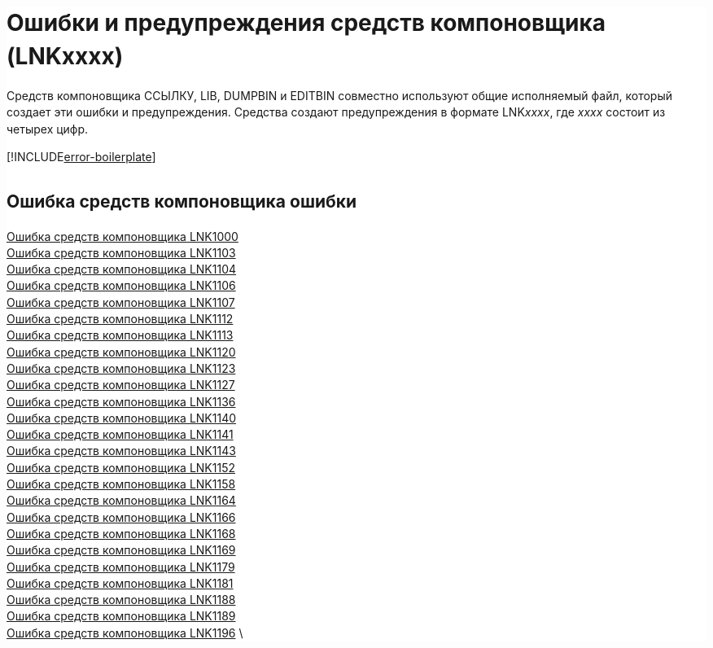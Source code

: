 # <a name="linker-tools-errors-and-warnings-lnkxxxx"></a>Ошибки и предупреждения средств компоновщика (LNKxxxx)

Средств компоновщика ССЫЛКУ, LIB, DUMPBIN и EDITBIN совместно используют общие исполняемый файл, который создает эти ошибки и предупреждения. Средства создают предупреждения в формате LNK*xxxx*, где *xxxx* состоит из четырех цифр.

[!INCLUDE[error-boilerplate](../../error-messages/includes/error-boilerplate.md)]

## <a name="linker-tools-errors"></a>Ошибка средств компоновщика ошибки

[Ошибка средств компоновщика LNK1000](../../error-messages/tool-errors/linker-tools-error-lnk1000.md) \
[Ошибка средств компоновщика LNK1103](../../error-messages/tool-errors/linker-tools-error-lnk1103.md) \
[Ошибка средств компоновщика LNK1104](../../error-messages/tool-errors/linker-tools-error-lnk1104.md) \
[Ошибка средств компоновщика LNK1106](../../error-messages/tool-errors/linker-tools-error-lnk1106.md) \
[Ошибка средств компоновщика LNK1107](../../error-messages/tool-errors/linker-tools-error-lnk1107.md) \
[Ошибка средств компоновщика LNK1112](../../error-messages/tool-errors/linker-tools-error-lnk1112.md) \
[Ошибка средств компоновщика LNK1113](../../error-messages/tool-errors/linker-tools-error-lnk1113.md) \
[Ошибка средств компоновщика LNK1120](../../error-messages/tool-errors/linker-tools-error-lnk1120.md) \
[Ошибка средств компоновщика LNK1123](../../error-messages/tool-errors/linker-tools-error-lnk1123.md) \
[Ошибка средств компоновщика LNK1127](../../error-messages/tool-errors/linker-tools-error-lnk1127.md) \
[Ошибка средств компоновщика LNK1136](../../error-messages/tool-errors/linker-tools-error-lnk1136.md) \
[Ошибка средств компоновщика LNK1140](../../error-messages/tool-errors/linker-tools-error-lnk1140.md) \
[Ошибка средств компоновщика LNK1141](../../error-messages/tool-errors/linker-tools-error-lnk1141.md) \
[Ошибка средств компоновщика LNK1143](../../error-messages/tool-errors/linker-tools-error-lnk1143.md) \
[Ошибка средств компоновщика LNK1152](../../error-messages/tool-errors/linker-tools-error-lnk1152.md) \
[Ошибка средств компоновщика LNK1158](../../error-messages/tool-errors/linker-tools-error-lnk1158.md) \
[Ошибка средств компоновщика LNK1164](../../error-messages/tool-errors/linker-tools-error-lnk1164.md) \
[Ошибка средств компоновщика LNK1166](../../error-messages/tool-errors/linker-tools-error-lnk1166.md) \
[Ошибка средств компоновщика LNK1168](../../error-messages/tool-errors/linker-tools-error-lnk1168.md) \
[Ошибка средств компоновщика LNK1169](../../error-messages/tool-errors/linker-tools-error-lnk1169.md) \
[Ошибка средств компоновщика LNK1179](../../error-messages/tool-errors/linker-tools-error-lnk1179.md) \
[Ошибка средств компоновщика LNK1181](../../error-messages/tool-errors/linker-tools-error-lnk1181.md) \
[Ошибка средств компоновщика LNK1188](../../error-messages/tool-errors/linker-tools-error-lnk1188.md) \
[Ошибка средств компоновщика LNK1189](../../error-messages/tool-errors/linker-tools-error-lnk1189.md) \
[Ошибка средств компоновщика LNK1196](../../error-messages/tool-errors/linker-tools-error-lnk1196.md) \